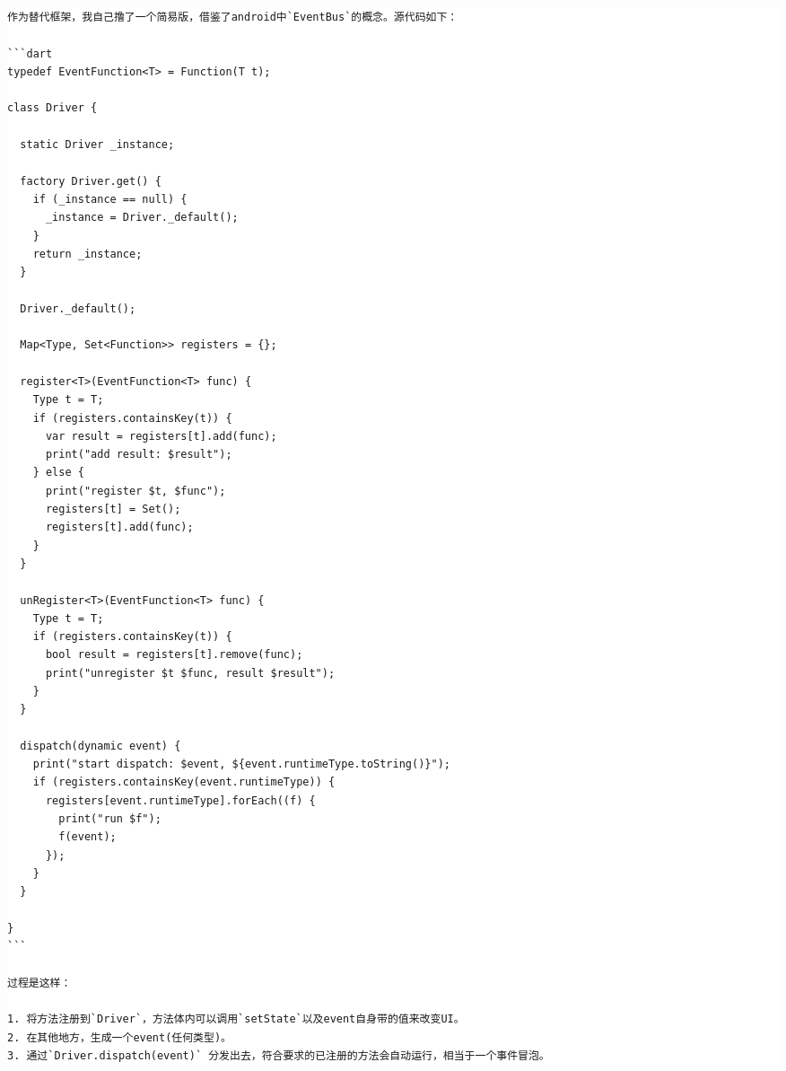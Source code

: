     作为替代框架，我自己撸了一个简易版，借鉴了android中`EventBus`的概念。源代码如下：

    ```dart
    typedef EventFunction<T> = Function(T t);
    
    class Driver {
    
      static Driver _instance;
    
      factory Driver.get() {
        if (_instance == null) {
          _instance = Driver._default();
        }
        return _instance;
      }
    
      Driver._default();
    
      Map<Type, Set<Function>> registers = {};
    
      register<T>(EventFunction<T> func) {
        Type t = T;
        if (registers.containsKey(t)) {
          var result = registers[t].add(func);
          print("add result: $result");
        } else {
          print("register $t, $func");
          registers[t] = Set();
          registers[t].add(func);
        }
      }
    
      unRegister<T>(EventFunction<T> func) {
        Type t = T;
        if (registers.containsKey(t)) {
          bool result = registers[t].remove(func);
          print("unregister $t $func, result $result");
        }
      }
    
      dispatch(dynamic event) {
        print("start dispatch: $event, ${event.runtimeType.toString()}");
        if (registers.containsKey(event.runtimeType)) {
          registers[event.runtimeType].forEach((f) {
            print("run $f");
            f(event);
          });
        }
      }
    
    }
    ```

    过程是这样：

    1. 将方法注册到`Driver`，方法体内可以调用`setState`以及event自身带的值来改变UI。
    2. 在其他地方，生成一个event(任何类型)。
    3. 通过`Driver.dispatch(event)` 分发出去，符合要求的已注册的方法会自动运行，相当于一个事件冒泡。

